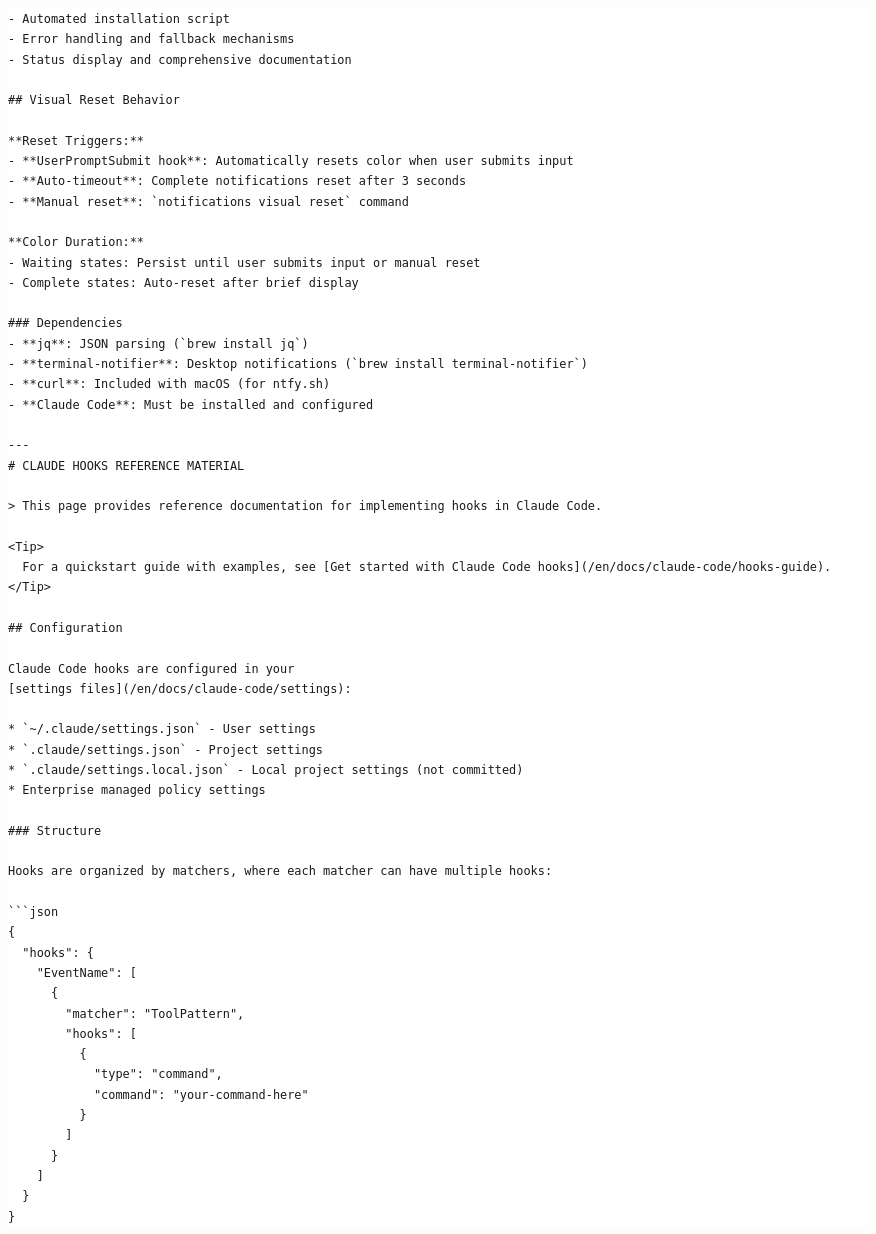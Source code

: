 ```
- Automated installation script
- Error handling and fallback mechanisms
- Status display and comprehensive documentation

## Visual Reset Behavior

**Reset Triggers:**
- **UserPromptSubmit hook**: Automatically resets color when user submits input
- **Auto-timeout**: Complete notifications reset after 3 seconds
- **Manual reset**: `notifications visual reset` command

**Color Duration:**
- Waiting states: Persist until user submits input or manual reset
- Complete states: Auto-reset after brief display

### Dependencies
- **jq**: JSON parsing (`brew install jq`)
- **terminal-notifier**: Desktop notifications (`brew install terminal-notifier`)
- **curl**: Included with macOS (for ntfy.sh)
- **Claude Code**: Must be installed and configured

---
# CLAUDE HOOKS REFERENCE MATERIAL

> This page provides reference documentation for implementing hooks in Claude Code.

<Tip>
  For a quickstart guide with examples, see [Get started with Claude Code hooks](/en/docs/claude-code/hooks-guide).
</Tip>

## Configuration

Claude Code hooks are configured in your
[settings files](/en/docs/claude-code/settings):

* `~/.claude/settings.json` - User settings
* `.claude/settings.json` - Project settings
* `.claude/settings.local.json` - Local project settings (not committed)
* Enterprise managed policy settings

### Structure

Hooks are organized by matchers, where each matcher can have multiple hooks:

```json
{
  "hooks": {
    "EventName": [
      {
        "matcher": "ToolPattern",
        "hooks": [
          {
            "type": "command",
            "command": "your-command-here"
          }
        ]
      }
    ]
  }
}
```
